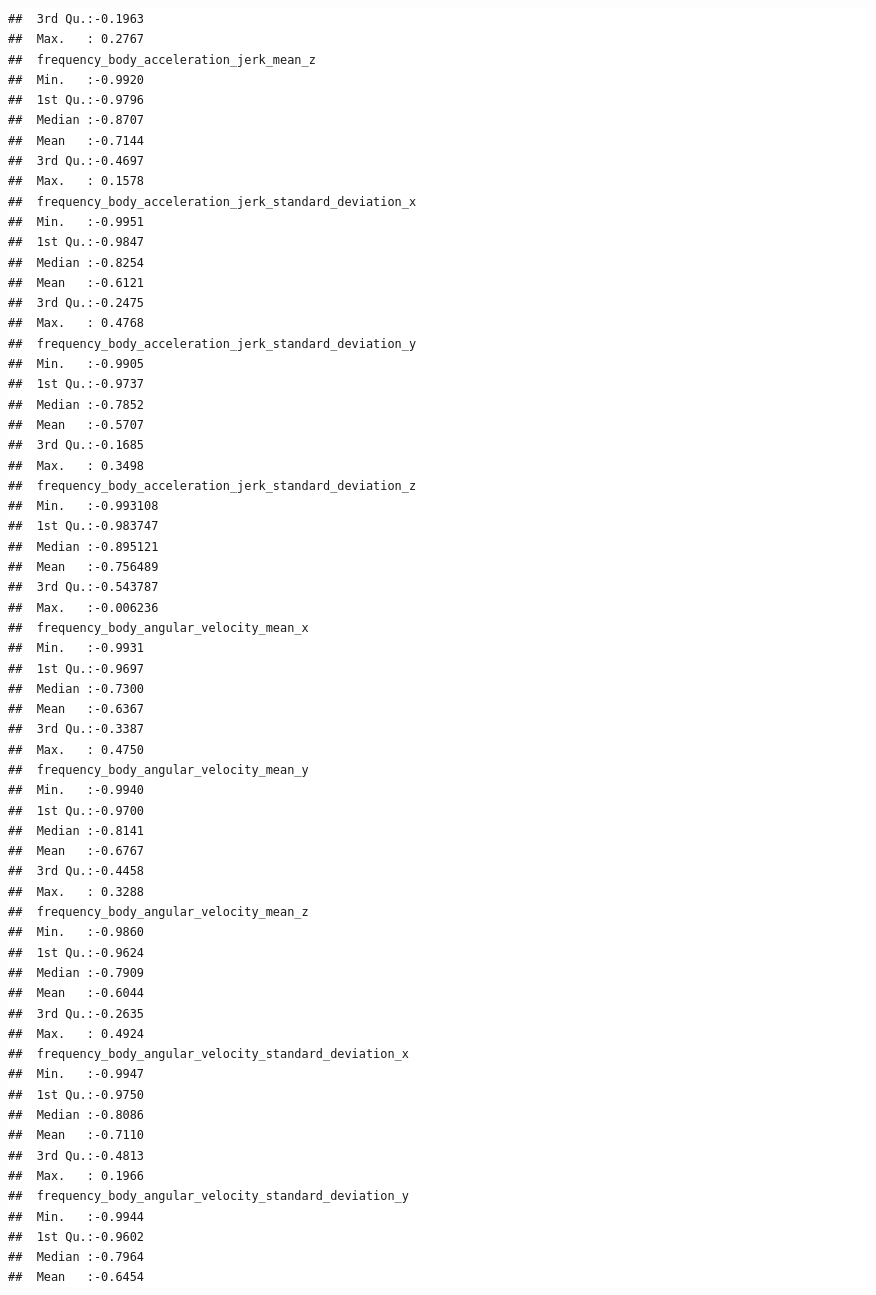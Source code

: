 ```
##  3rd Qu.:-0.1963                        
##  Max.   : 0.2767                        
##  frequency_body_acceleration_jerk_mean_z
##  Min.   :-0.9920                        
##  1st Qu.:-0.9796                        
##  Median :-0.8707                        
##  Mean   :-0.7144                        
##  3rd Qu.:-0.4697                        
##  Max.   : 0.1578                        
##  frequency_body_acceleration_jerk_standard_deviation_x
##  Min.   :-0.9951                                      
##  1st Qu.:-0.9847                                      
##  Median :-0.8254                                      
##  Mean   :-0.6121                                      
##  3rd Qu.:-0.2475                                      
##  Max.   : 0.4768                                      
##  frequency_body_acceleration_jerk_standard_deviation_y
##  Min.   :-0.9905                                      
##  1st Qu.:-0.9737                                      
##  Median :-0.7852                                      
##  Mean   :-0.5707                                      
##  3rd Qu.:-0.1685                                      
##  Max.   : 0.3498                                      
##  frequency_body_acceleration_jerk_standard_deviation_z
##  Min.   :-0.993108                                    
##  1st Qu.:-0.983747                                    
##  Median :-0.895121                                    
##  Mean   :-0.756489                                    
##  3rd Qu.:-0.543787                                    
##  Max.   :-0.006236                                    
##  frequency_body_angular_velocity_mean_x
##  Min.   :-0.9931                       
##  1st Qu.:-0.9697                       
##  Median :-0.7300                       
##  Mean   :-0.6367                       
##  3rd Qu.:-0.3387                       
##  Max.   : 0.4750                       
##  frequency_body_angular_velocity_mean_y
##  Min.   :-0.9940                       
##  1st Qu.:-0.9700                       
##  Median :-0.8141                       
##  Mean   :-0.6767                       
##  3rd Qu.:-0.4458                       
##  Max.   : 0.3288                       
##  frequency_body_angular_velocity_mean_z
##  Min.   :-0.9860                       
##  1st Qu.:-0.9624                       
##  Median :-0.7909                       
##  Mean   :-0.6044                       
##  3rd Qu.:-0.2635                       
##  Max.   : 0.4924                       
##  frequency_body_angular_velocity_standard_deviation_x
##  Min.   :-0.9947                                     
##  1st Qu.:-0.9750                                     
##  Median :-0.8086                                     
##  Mean   :-0.7110                                     
##  3rd Qu.:-0.4813                                     
##  Max.   : 0.1966                                     
##  frequency_body_angular_velocity_standard_deviation_y
##  Min.   :-0.9944                                     
##  1st Qu.:-0.9602                                     
##  Median :-0.7964                                     
##  Mean   :-0.6454                                     
```
